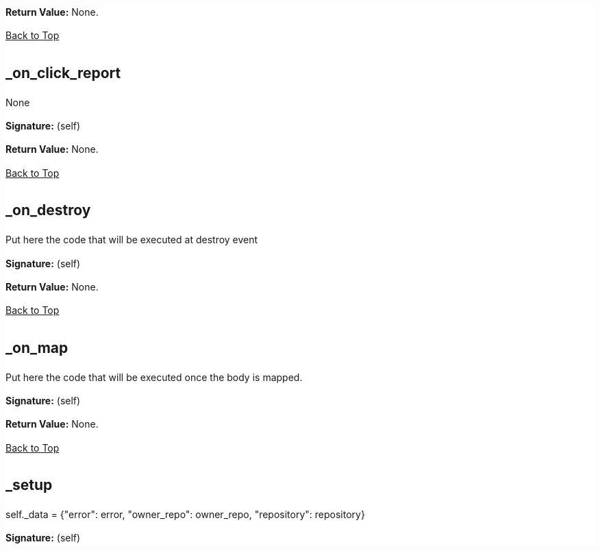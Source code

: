 



**Return Value:** None.

[Back to Top](#module-overview)


## \_on\_click\_report
None



**Signature:** (self)





**Return Value:** None.

[Back to Top](#module-overview)


## \_on\_destroy
Put here the code that will be executed at destroy event



**Signature:** (self)





**Return Value:** None.

[Back to Top](#module-overview)


## \_on\_map
Put here the code that will be executed once
the body is mapped.



**Signature:** (self)





**Return Value:** None.

[Back to Top](#module-overview)


## \_setup
self._data =  {"error": error, "owner_repo": owner_repo,
            "repository": repository}



**Signature:** (self)
